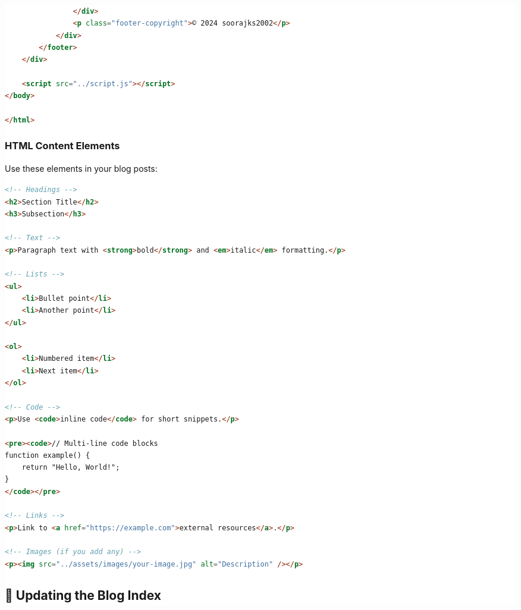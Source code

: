 ```html
                </div>
                <p class="footer-copyright">© 2024 soorajks2002</p>
            </div>
        </footer>
    </div>

    <script src="../script.js"></script>
</body>

</html>
```

### HTML Content Elements

Use these elements in your blog posts:

```html
<!-- Headings -->
<h2>Section Title</h2>
<h3>Subsection</h3>

<!-- Text -->
<p>Paragraph text with <strong>bold</strong> and <em>italic</em> formatting.</p>

<!-- Lists -->
<ul>
    <li>Bullet point</li>
    <li>Another point</li>
</ul>

<ol>
    <li>Numbered item</li>
    <li>Next item</li>
</ol>

<!-- Code -->
<p>Use <code>inline code</code> for short snippets.</p>

<pre><code>// Multi-line code blocks
function example() {
    return "Hello, World!";
}
</code></pre>

<!-- Links -->
<p>Link to <a href="https://example.com">external resources</a>.</p>

<!-- Images (if you add any) -->
<p><img src="../assets/images/your-image.jpg" alt="Description" /></p>
```

## 📄 Updating the Blog Index
